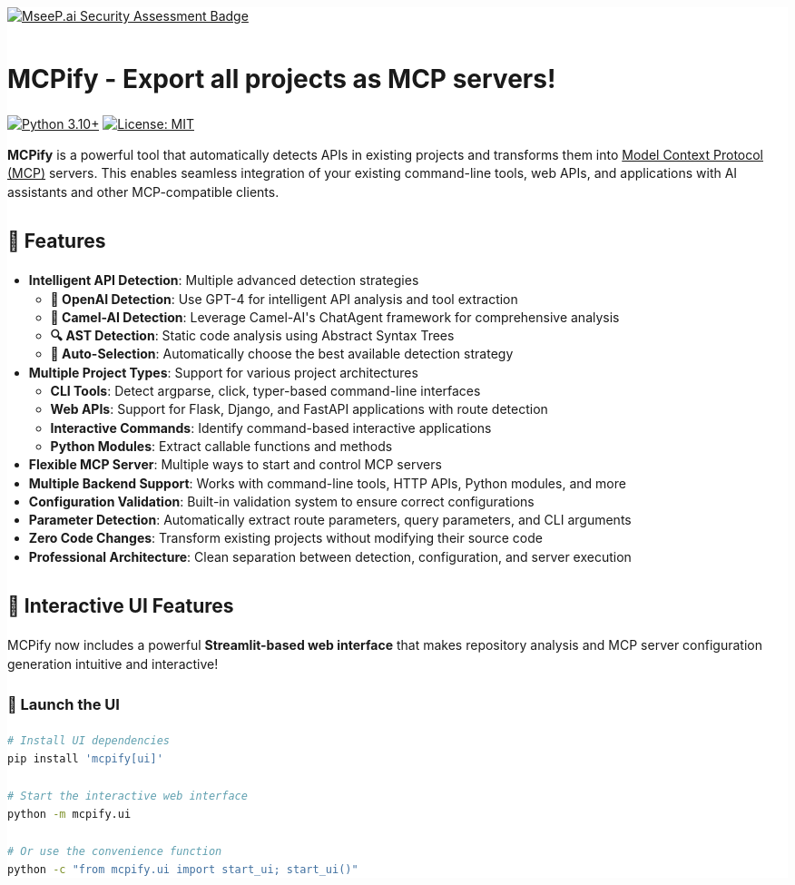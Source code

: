 [![MseeP.ai Security Assessment Badge](https://mseep.net/pr/camel-ai-mcpify-badge.png)](https://mseep.ai/app/camel-ai-mcpify)

# MCPify - Export all projects as MCP servers!

[![Python 3.10+](https://img.shields.io/badge/python-3.10+-blue.svg)](https://www.python.org/downloads/)
[![License: MIT](https://img.shields.io/badge/License-MIT-yellow.svg)](https://opensource.org/licenses/MIT)

**MCPify** is a powerful tool that automatically detects APIs in existing projects and transforms them into [Model Context Protocol (MCP)](https://modelcontextprotocol.io/) servers. This enables seamless integration of your existing command-line tools, web APIs, and applications with AI assistants and other MCP-compatible clients.

## 🚀 Features

- **Intelligent API Detection**: Multiple advanced detection strategies
  - **🤖 OpenAI Detection**: Use GPT-4 for intelligent API analysis and tool extraction
  - **🐪 Camel-AI Detection**: Leverage Camel-AI's ChatAgent framework for comprehensive analysis
  - **🔍 AST Detection**: Static code analysis using Abstract Syntax Trees
  - **🎯 Auto-Selection**: Automatically choose the best available detection strategy
- **Multiple Project Types**: Support for various project architectures
  - **CLI Tools**: Detect argparse, click, typer-based command-line interfaces
  - **Web APIs**: Support for Flask, Django, and FastAPI applications with route detection
  - **Interactive Commands**: Identify command-based interactive applications
  - **Python Modules**: Extract callable functions and methods
- **Flexible MCP Server**: Multiple ways to start and control MCP servers
- **Multiple Backend Support**: Works with command-line tools, HTTP APIs, Python modules, and more
- **Configuration Validation**: Built-in validation system to ensure correct configurations
- **Parameter Detection**: Automatically extract route parameters, query parameters, and CLI arguments
- **Zero Code Changes**: Transform existing projects without modifying their source code
- **Professional Architecture**: Clean separation between detection, configuration, and server execution

## 🎨 Interactive UI Features

MCPify now includes a powerful **Streamlit-based web interface** that makes repository analysis and MCP server configuration generation intuitive and interactive!

### 🚀 Launch the UI

```bash
# Install UI dependencies
pip install 'mcpify[ui]'

# Start the interactive web interface
python -m mcpify.ui

# Or use the convenience function
python -c "from mcpify.ui import start_ui; start_ui()"
```
